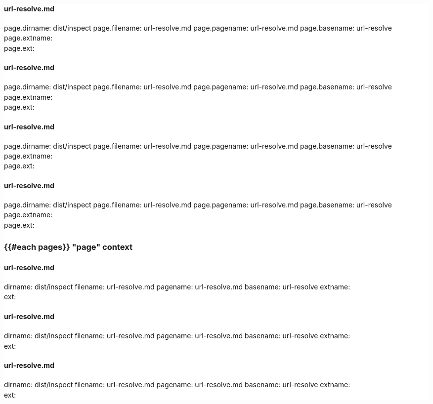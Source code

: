 #### url-resolve.md
page.dirname:  dist/inspect
page.filename: url-resolve.md
page.pagename: url-resolve.md
page.basename: url-resolve
page.extname:  
page.ext:      

#### url-resolve.md
page.dirname:  dist/inspect
page.filename: url-resolve.md
page.pagename: url-resolve.md
page.basename: url-resolve
page.extname:  
page.ext:      

#### url-resolve.md
page.dirname:  dist/inspect
page.filename: url-resolve.md
page.pagename: url-resolve.md
page.basename: url-resolve
page.extname:  
page.ext:      

#### url-resolve.md
page.dirname:  dist/inspect
page.filename: url-resolve.md
page.pagename: url-resolve.md
page.basename: url-resolve
page.extname:  
page.ext:      


### {{#each pages}} "page" context

#### url-resolve.md
dirname:       dist/inspect
filename:      url-resolve.md
pagename:      url-resolve.md
basename:      url-resolve
extname:       
ext:           

#### url-resolve.md
dirname:       dist/inspect
filename:      url-resolve.md
pagename:      url-resolve.md
basename:      url-resolve
extname:       
ext:           

#### url-resolve.md
dirname:       dist/inspect
filename:      url-resolve.md
pagename:      url-resolve.md
basename:      url-resolve
extname:       
ext:           
